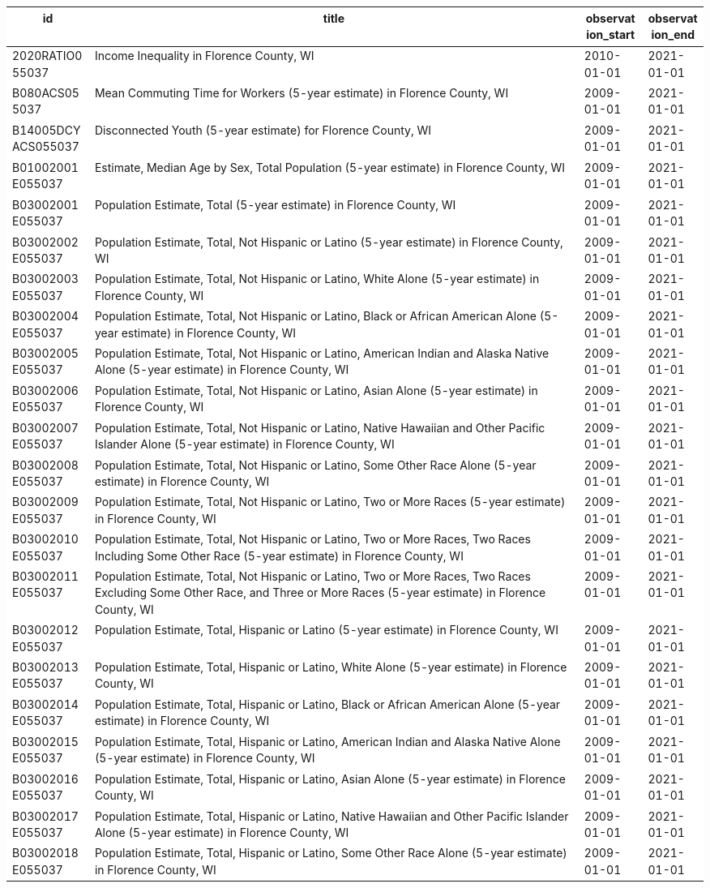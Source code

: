 | id                        | title                                                                                                                                                                        | observation_start   | observation_end   |
|---------------------------|------------------------------------------------------------------------------------------------------------------------------------------------------------------------------|---------------------|-------------------|
| 2020RATIO055037           | Income Inequality in Florence County, WI                                                                                                                                     | 2010-01-01          | 2021-01-01        |
| B080ACS055037             | Mean Commuting Time for Workers (5-year estimate) in Florence County, WI                                                                                                     | 2009-01-01          | 2021-01-01        |
| B14005DCYACS055037        | Disconnected Youth (5-year estimate) for Florence County, WI                                                                                                                 | 2009-01-01          | 2021-01-01        |
| B01002001E055037          | Estimate, Median Age by Sex, Total Population (5-year estimate) in Florence County, WI                                                                                       | 2009-01-01          | 2021-01-01        |
| B03002001E055037          | Population Estimate, Total (5-year estimate) in Florence County, WI                                                                                                          | 2009-01-01          | 2021-01-01        |
| B03002002E055037          | Population Estimate, Total, Not Hispanic or Latino (5-year estimate) in Florence County, WI                                                                                  | 2009-01-01          | 2021-01-01        |
| B03002003E055037          | Population Estimate, Total, Not Hispanic or Latino, White Alone (5-year estimate) in Florence County, WI                                                                     | 2009-01-01          | 2021-01-01        |
| B03002004E055037          | Population Estimate, Total, Not Hispanic or Latino, Black or African American Alone (5-year estimate) in Florence County, WI                                                 | 2009-01-01          | 2021-01-01        |
| B03002005E055037          | Population Estimate, Total, Not Hispanic or Latino, American Indian and Alaska Native Alone (5-year estimate) in Florence County, WI                                         | 2009-01-01          | 2021-01-01        |
| B03002006E055037          | Population Estimate, Total, Not Hispanic or Latino, Asian Alone (5-year estimate) in Florence County, WI                                                                     | 2009-01-01          | 2021-01-01        |
| B03002007E055037          | Population Estimate, Total, Not Hispanic or Latino, Native Hawaiian and Other Pacific Islander Alone (5-year estimate) in Florence County, WI                                | 2009-01-01          | 2021-01-01        |
| B03002008E055037          | Population Estimate, Total, Not Hispanic or Latino, Some Other Race Alone (5-year estimate) in Florence County, WI                                                           | 2009-01-01          | 2021-01-01        |
| B03002009E055037          | Population Estimate, Total, Not Hispanic or Latino, Two or More Races (5-year estimate) in Florence County, WI                                                               | 2009-01-01          | 2021-01-01        |
| B03002010E055037          | Population Estimate, Total, Not Hispanic or Latino, Two or More Races, Two Races Including Some Other Race (5-year estimate) in Florence County, WI                          | 2009-01-01          | 2021-01-01        |
| B03002011E055037          | Population Estimate, Total, Not Hispanic or Latino, Two or More Races, Two Races Excluding Some Other Race, and Three or More Races (5-year estimate) in Florence County, WI | 2009-01-01          | 2021-01-01        |
| B03002012E055037          | Population Estimate, Total, Hispanic or Latino (5-year estimate) in Florence County, WI                                                                                      | 2009-01-01          | 2021-01-01        |
| B03002013E055037          | Population Estimate, Total, Hispanic or Latino, White Alone (5-year estimate) in Florence County, WI                                                                         | 2009-01-01          | 2021-01-01        |
| B03002014E055037          | Population Estimate, Total, Hispanic or Latino, Black or African American Alone (5-year estimate) in Florence County, WI                                                     | 2009-01-01          | 2021-01-01        |
| B03002015E055037          | Population Estimate, Total, Hispanic or Latino, American Indian and Alaska Native Alone (5-year estimate) in Florence County, WI                                             | 2009-01-01          | 2021-01-01        |
| B03002016E055037          | Population Estimate, Total, Hispanic or Latino, Asian Alone (5-year estimate) in Florence County, WI                                                                         | 2009-01-01          | 2021-01-01        |
| B03002017E055037          | Population Estimate, Total, Hispanic or Latino, Native Hawaiian and Other Pacific Islander Alone (5-year estimate) in Florence County, WI                                    | 2009-01-01          | 2021-01-01        |
| B03002018E055037          | Population Estimate, Total, Hispanic or Latino, Some Other Race Alone (5-year estimate) in Florence County, WI                                                               | 2009-01-01          | 2021-01-01        |